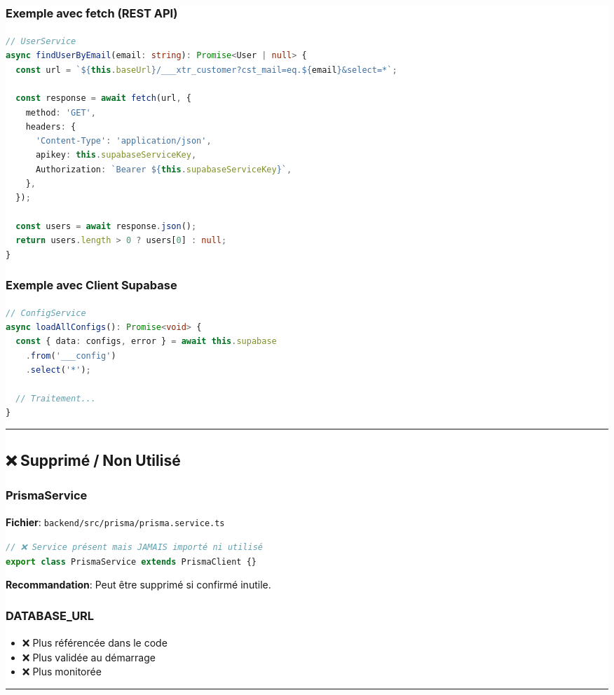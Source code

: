 ### Exemple avec fetch (REST API)

```typescript
// UserService
async findUserByEmail(email: string): Promise<User | null> {
  const url = `${this.baseUrl}/___xtr_customer?cst_mail=eq.${email}&select=*`;
  
  const response = await fetch(url, {
    method: 'GET',
    headers: {
      'Content-Type': 'application/json',
      apikey: this.supabaseServiceKey,
      Authorization: `Bearer ${this.supabaseServiceKey}`,
    },
  });
  
  const users = await response.json();
  return users.length > 0 ? users[0] : null;
}
```

### Exemple avec Client Supabase

```typescript
// ConfigService
async loadAllConfigs(): Promise<void> {
  const { data: configs, error } = await this.supabase
    .from('___config')
    .select('*');
  
  // Traitement...
}
```

---

## ❌ Supprimé / Non Utilisé

### PrismaService

**Fichier**: `backend/src/prisma/prisma.service.ts`

```typescript
// ❌ Service présent mais JAMAIS importé ni utilisé
export class PrismaService extends PrismaClient {}
```

**Recommandation**: Peut être supprimé si confirmé inutile.

### DATABASE_URL

- ❌ Plus référencée dans le code
- ❌ Plus validée au démarrage
- ❌ Plus monitorée

---